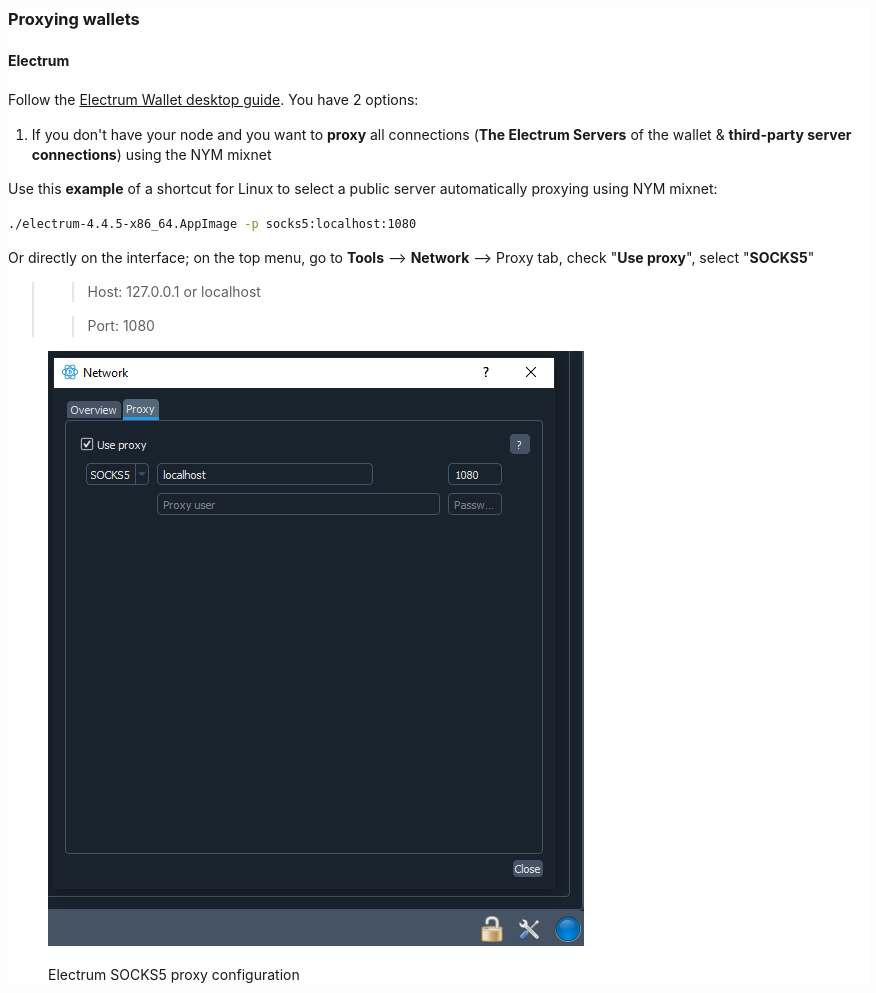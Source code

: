 ### Proxying wallets

#### Electrum

Follow the [Electrum Wallet desktop guide](../../bonus/bitcoin/electrum-wallet-desktop.md). You have 2 options:

1. If you don't have your node and you want to **proxy** all connections (**The Electrum Servers** of the wallet & **third-party server connections**) using the NYM mixnet

Use this **example** of a shortcut for Linux to select a public server automatically proxying using NYM mixnet:

```bash
./electrum-4.4.5-x86_64.AppImage -p socks5:localhost:1080
```

Or directly on the interface; on the top menu, go to **Tools** --> **Network** --> Proxy tab, check "**Use proxy**", select "**SOCKS5**"

> > Host: 127.0.0.1 or localhost
>
> > Port: 1080

<div>

<figure><img src="../../.gitbook/assets/electrum-nym-proxy.PNG" alt=""><figcaption><p>Electrum SOCKS5 proxy configuration</p></figcaption></figure>
